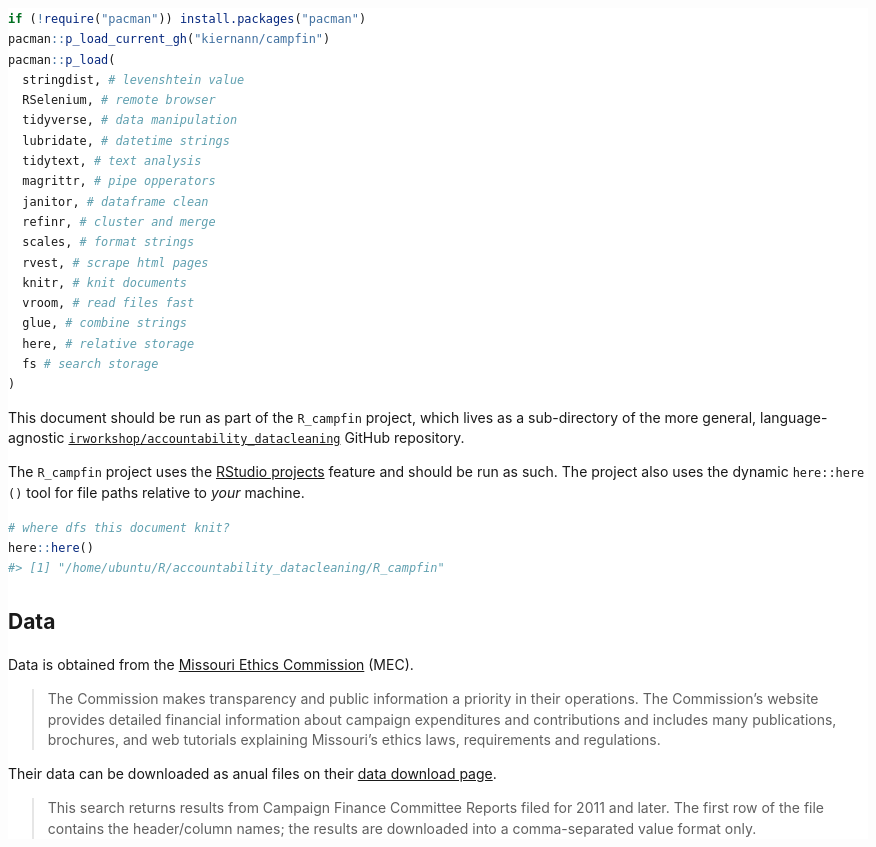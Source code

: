 ``` r
if (!require("pacman")) install.packages("pacman")
pacman::p_load_current_gh("kiernann/campfin")
pacman::p_load(
  stringdist, # levenshtein value
  RSelenium, # remote browser
  tidyverse, # data manipulation
  lubridate, # datetime strings
  tidytext, # text analysis
  magrittr, # pipe opperators
  janitor, # dataframe clean
  refinr, # cluster and merge
  scales, # format strings
  rvest, # scrape html pages
  knitr, # knit documents
  vroom, # read files fast
  glue, # combine strings
  here, # relative storage
  fs # search storage 
)
```

This document should be run as part of the `R_campfin` project, which
lives as a sub-directory of the more general, language-agnostic
[`irworkshop/accountability_datacleaning`](https://github.com/irworkshop/accountability_datacleaning "TAP repo")
GitHub repository.

The `R_campfin` project uses the [RStudio
projects](https://support.rstudio.com/hc/en-us/articles/200526207-Using-Projects "Rproj")
feature and should be run as such. The project also uses the dynamic
`here::here()` tool for file paths relative to *your* machine.

``` r
# where dfs this document knit?
here::here()
#> [1] "/home/ubuntu/R/accountability_datacleaning/R_campfin"
```

## Data

Data is obtained from the [Missouri Ethics
Commission](https://www.mec.mo.gov/MEC/Default.aspx) (MEC).

> The Commission makes transparency and public information a priority in
> their operations. The Commission’s website provides detailed financial
> information about campaign expenditures and contributions and includes
> many publications, brochures, and web tutorials explaining Missouri’s
> ethics laws, requirements and regulations.

Their data can be downloaded as anual files on their [data download
page](https://www.mec.mo.gov/MEC/Campaign_Finance/CF_ContrCSV.aspx).

> This search returns results from Campaign Finance Committee Reports
> filed for 2011 and later. The first row of the file contains the
> header/column names; the results are downloaded into a comma-separated
> value format only.
